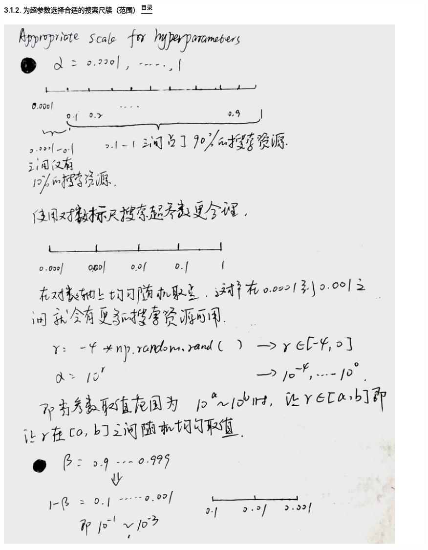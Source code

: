 
<a name="chose-proper-scale"><h4>3.1.2. 为超参数选择合适的搜索尺牍（范围） [<sup>目录</sup>](#content)</h4></a>

<img src=./picture/Improving-DeepNeuralNetwork-week3-2.jpg width="800" />
